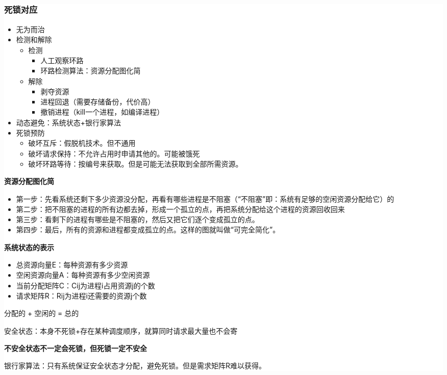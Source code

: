 

### 死锁对应

- 无为而治
- 检测和解除
    - 检测
        - 人工观察环路
        - 环路检测算法：资源分配图化简
    - 解除
        - 剥夺资源
        - 进程回退（需要存储备份，代价高）
        - 撤销进程（kill一个进程，如编译进程）
- 动态避免：系统状态+银行家算法
- 死锁预防
    - 破坏互斥：假脱机技术。但不通用
    - 破坏请求保持：不允许占用时申请其他的。可能被饿死
    - 破坏环路等待：按编号来获取。但是可能无法获取到全部所需资源。



**资源分配图化简**

- 第一步：先看系统还剩下多少资源没分配，再看有哪些进程是不阻塞（“不阻塞”即：系统有足够的空闲资源分配给它）的
- 第二步：把不阻塞的进程的所有边都去掉，形成一个孤立的点，再把系统分配给这个进程的资源回收回来
- 第三步：看剩下的进程有哪些是不阻塞的，然后又把它们逐个变成孤立的点。
- 第四步：最后，所有的资源和进程都变成孤立的点。这样的图就叫做“可完全简化”。



**系统状态的表示**

- 总资源向量E：每种资源有多少资源
- 空闲资源向量A：每种资源有多少空闲资源
- 当前分配矩阵C：Cij为进程i占用资源j的个数
- 请求矩阵R：Rij为进程i还需要的资源j个数

分配的 + 空闲的 = 总的

安全状态：本身不死锁+存在某种调度顺序，就算同时请求最大量也不会寄

**不安全状态不一定会死锁，但死锁一定不安全**

银行家算法：只有系统保证安全状态才分配，避免死锁。但是需求矩阵R难以获得。